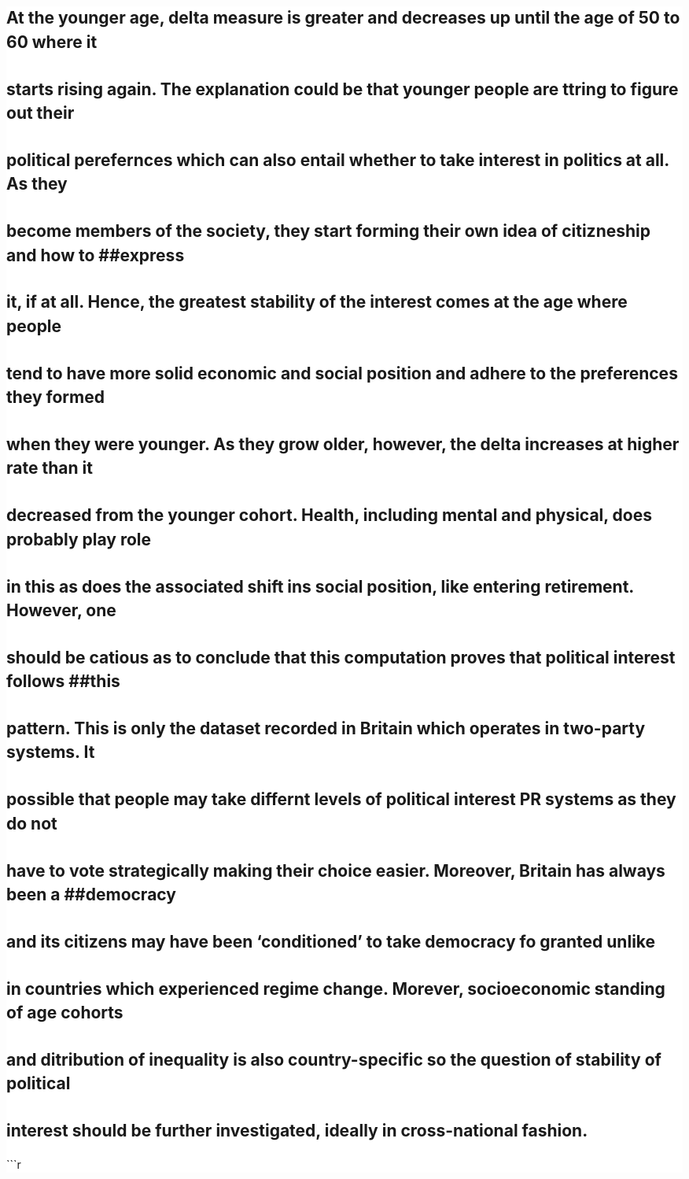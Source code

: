 ## At the younger age, delta measure is greater and decreases up until the age of 50 to 60 where it

## starts rising again. The explanation could be that younger people are ttring to figure out their

## political perefernces which can also entail whether to take interest in politics at all. As they

## become members of the society, they start forming their own idea of citizneship and how to \#\#express

## it, if at all. Hence, the greatest stability of the interest comes at the age where people

## tend to have more solid economic and social position and adhere to the preferences they formed

## when they were younger. As they grow older, however, the delta increases at higher rate than it

## decreased from the younger cohort. Health, including mental and physical, does probably play role

## in this as does the associated shift ins social position, like entering retirement. However, one

## should be catious as to conclude that this computation proves that political interest follows \#\#this

## pattern. This is only the dataset recorded in Britain which operates in two-party systems. It

## possible that people may take differnt levels of political interest PR systems as they do not

## have to vote strategically making their choice easier. Moreover, Britain has always been a \#\#democracy

## and its citizens may have been ‘conditioned’ to take democracy fo granted unlike

## in countries which experienced regime change. Morever, socioeconomic standing of age cohorts

## and ditribution of inequality is also country-specific so the question of stability of political

## interest should be further investigated, ideally in cross-national fashion.

\`\`\`r
